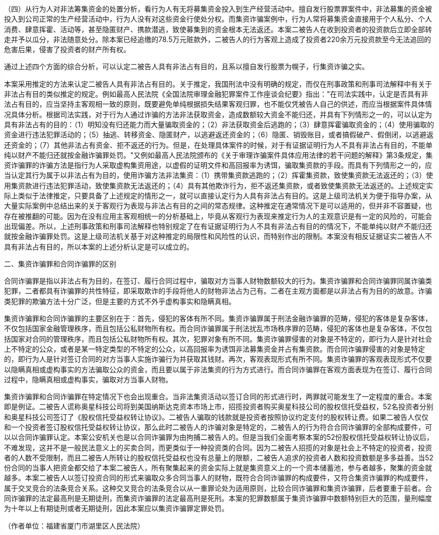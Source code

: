 （四）从行为人对非法筹集资金的处置分析，看行为人有无将募集资金投入到生产经营活动中。擅自发行股票罪案件中，非法募集的资金被投入到公司正常的生产经营活动中，行为人没有对这些资金行使处分权。而集资诈骗案例中，行为人常将募集资金直接用于个人私分、个人消费、肆意挥霍、活动等，甚至隐匿财产、携款潜逃，致使募集到的资金根本无法返还。本案二被告人在收到投资者的投资款后立即全部转走并予以瓜分，非法随意处分。除本案已经追缴的78.5万元赃款外，二被告人的行为客观上造成了投资者220余万元投资款至今无法追回的危害后果，侵害了投资者的财产所有权。

通过上述四个方面的综合分析，可以认定二被告人具有非法占有目的，且系以擅自发行股票为幌子，行集资诈骗之实。

本案采用推定的方法来认定二被告人具有非法占有目的。关于推定，我国刑法中没有明确的规定，而仅在刑事政策和刑事司法解释中有关于非法占有目的类似推定的规定。例如最高人民法院《全国法院审理金融犯罪案件工作座谈会纪要》指出："在司法实践中，认定是否具有非法占有目的，应当坚持主客观相一致的原则，既要避免单纯根据损失结果客观归罪，也不能仅凭被告人自己的供述，而应当根据案件具体情况具体分析。根据司法实践，对于行为人通过诈骗的方法非法获取资金，造成数额较大资金不能归还，并具有下列情形之一的，可以认定为具有非法占有的目的：（1）明知没有归还能力而大量骗取资金的；（2）非法获取资金后逃跑的；（3）肆意挥霍骗取资金的；（4）使用骗取的资金进行违法犯罪活动的；（5）抽逃、转移资金、隐匿财产，以逃避返还资金的；（6）隐匿、销毁账目，或者搞假破产、假倒闭，以逃避返还资金的；（7）其他非法占有资金、拒不返还的行为。但是，在处理具体案件的时候，对于有证据证明行为人不具有非法占有目的，不能单纯以财产不能归还就按金融诈骗罪处罚。"又例如最高人民法院颁布的《关于审理诈骗案件具体应用法律的若干问题的解释》第3条规定，集资诈骗罪的诈骗方法是指行为人采取虚构集资用途，以虚假的证明文件和高回报率为诱饵，骗取集资款的手段。而具有下列情形之一的，应当认定其行为属于以非法占有为目的，使用诈骗方法非法集资：（1）携带集资款逃跑的；（2）挥霍集资款，致使集资款无法返还的；（3）使用集资款进行违法犯罪活动，致使集资款无法返还的；（4）具有其他欺诈行为，拒不返还集资款，或者致使集资款无法返还的。上述规定实际上类似于法律推定，只要具备了上述规定的情形之一，就可以直接认定行为人具有非法占有目的。这是上级司法机关为便于指导办案，从大量实际案例中总结出来的关于客观行为表现与非法占有目的之间的常态规律。这种推定在通常情况下是可以适用的，但并非不容置疑，也存在被推翻的可能。因为在没有应用主客观相统一的分析基础上，毕竟从客观行为表现来推定行为人的主观意识是有一定的风险的，可能会出现偏差。所以，上述刑事政策和刑事司法解释也特别规定了在有证据证明行为人不具有非法占有目的的情况下，不能单纯以财产不能归还就按金融诈骗罪处罚。这是上级司法机关基于对这种推定的局限性和风险性的认识，而特别作出的限制。本案没有相反证据证实二被告人不具有非法占有目的，所以本案的上述分析认定是可以成立的。

二、集资诈骗罪和合同诈骗罪的区别

合同诈骗罪是指以非法占有为目的，在签订、履行合同过程中，骗取对方当事人财物数额较大的行为。集资诈骗罪和合同诈骗罪同属诈骗类犯罪，二者都具有诈骗罪的共性特征，即采取欺诈的手段将他人的财物非法占为己有。二者在主观方面都是以非法占有为目的的故意。诈骗类犯罪的欺骗方法十分广泛，但是主要的方式不外乎虚构事实和隐瞒真相。

集资诈骗罪和合同诈骗罪的主要区别在于：首先，侵犯的客体有所不同。集资诈骗罪属于刑法金融诈骗罪的范畴，侵犯的客体是复杂客体，不仅包括国家金融管理秩序，而且包括公私财物所有权。而合同诈骗罪属于刑法扰乱市场秩序罪的范畴，侵犯的客体也是复杂客体，不仅包括国家对合同的管理秩序，而且包括公私财物所有权。其次，犯罪对象有所不同。集资诈骗罪侵害的对象是不特定的，即行为人是针对社会上不特定的公众，或者是某一特定类型的不特定的公众，以高回报率为诱饵非法募集资金并占有集资款。而合同诈骗罪侵害的对象是特定的，即行为人是针对签订合同的对方当事人实施诈骗行为并获取其钱财。再次，客观表现形式有所不同。集资诈骗罪的客观表现形式不仅要以隐瞒真相或虚构事实的方法骗取公众的资金，而且要以属于非法集资的行为方式进行。而合同诈骗罪在客观方面表现为在签订、履行合同过程中，隐瞒真相或虚构事实，骗取对方当事人财物。

集资诈骗罪和合同诈骗罪在特定情况下也会出现重合。当非法集资活动以签订合同的形式进行时，两罪就可能发生了一定程度的重合。本案即是例证。二被告人谎称奥星科技公司将到美国纳斯达克资本市场上市，招揽投资者购买奥星科技公司的股权信托受益权，52名投资者分别和奥星科技公司签订了《股权信托受益权转让协议》。二被告人骗取的钱款就是投资者按照协议约定支付的股权转让费。如果二被告人仅仅和一个投资者签订股权信托受益权转让协议，那么此时二被告人的诈骗对象是特定的，二被告人的行为符合合同诈骗罪的全部构成要件，可以以合同诈骗罪认定。本案公安机关也是以合同诈骗罪为由拘捕二被告人的。但是当我们全面考察本案的52份股权信托受益权转让协议后，不难发现，这并不是一般民法意义上的买卖合同，而更类似于一种投资类的合同。因为二被告人招揽的对象是社会上不特定的投资者，投资者的人数不受限制，而且二被告人所转让的股权信托受益权也没有总量上的限额，二被告人追求的投资者人数和投资数额是多多益善。当52份合同的当事人把资金都交给了本案二被告人，所有聚集起来的资金实际上就是集资意义上的一个资本储蓄池，参与者越多，聚集的资金就越多。本案二被告人以签订投资合同的形式来骗取众多合同当事人的财物，既符合合同诈骗罪的构成要件，又符合集资诈骗罪的构成要件，属于交叉竞合的法条竞合关系。这种交叉竞合的法条竞合以从一重罪论处为适用原则，比较合同诈骗罪和集资诈骗罪，后者要重于前者。合同诈骗罪的法定最高刑是无期徒刑，而集资诈骗罪的法定最高刑是死刑。本案的犯罪数额属于集资诈骗罪中数额特别巨大的范围，量刑幅度为十年以上有期徒刑或者无期徒刑，因此本案应以集资诈骗罪定罪处罚。

（作者单位：福建省厦门市湖里区人民法院）